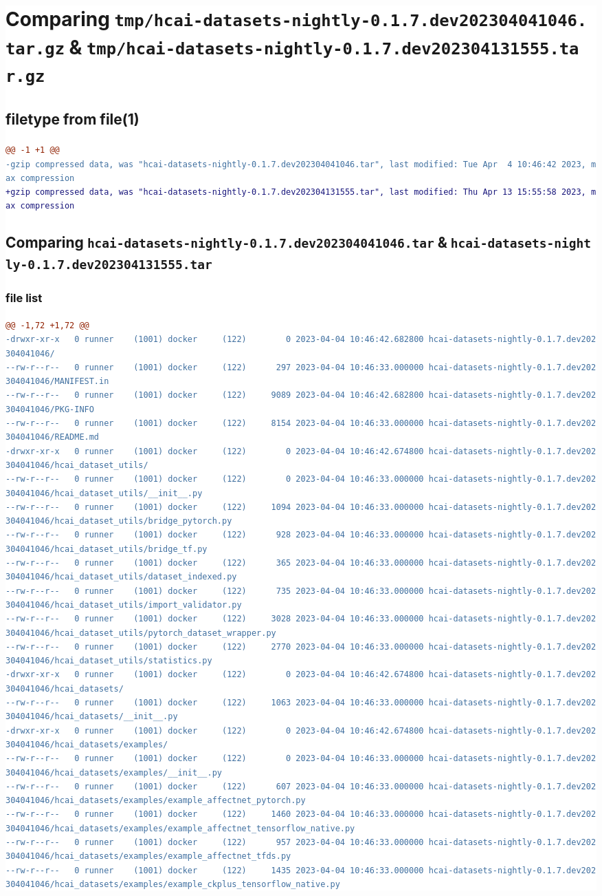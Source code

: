 # Comparing `tmp/hcai-datasets-nightly-0.1.7.dev202304041046.tar.gz` & `tmp/hcai-datasets-nightly-0.1.7.dev202304131555.tar.gz`

## filetype from file(1)

```diff
@@ -1 +1 @@
-gzip compressed data, was "hcai-datasets-nightly-0.1.7.dev202304041046.tar", last modified: Tue Apr  4 10:46:42 2023, max compression
+gzip compressed data, was "hcai-datasets-nightly-0.1.7.dev202304131555.tar", last modified: Thu Apr 13 15:55:58 2023, max compression
```

## Comparing `hcai-datasets-nightly-0.1.7.dev202304041046.tar` & `hcai-datasets-nightly-0.1.7.dev202304131555.tar`

### file list

```diff
@@ -1,72 +1,72 @@
-drwxr-xr-x   0 runner    (1001) docker     (122)        0 2023-04-04 10:46:42.682800 hcai-datasets-nightly-0.1.7.dev202304041046/
--rw-r--r--   0 runner    (1001) docker     (122)      297 2023-04-04 10:46:33.000000 hcai-datasets-nightly-0.1.7.dev202304041046/MANIFEST.in
--rw-r--r--   0 runner    (1001) docker     (122)     9089 2023-04-04 10:46:42.682800 hcai-datasets-nightly-0.1.7.dev202304041046/PKG-INFO
--rw-r--r--   0 runner    (1001) docker     (122)     8154 2023-04-04 10:46:33.000000 hcai-datasets-nightly-0.1.7.dev202304041046/README.md
-drwxr-xr-x   0 runner    (1001) docker     (122)        0 2023-04-04 10:46:42.674800 hcai-datasets-nightly-0.1.7.dev202304041046/hcai_dataset_utils/
--rw-r--r--   0 runner    (1001) docker     (122)        0 2023-04-04 10:46:33.000000 hcai-datasets-nightly-0.1.7.dev202304041046/hcai_dataset_utils/__init__.py
--rw-r--r--   0 runner    (1001) docker     (122)     1094 2023-04-04 10:46:33.000000 hcai-datasets-nightly-0.1.7.dev202304041046/hcai_dataset_utils/bridge_pytorch.py
--rw-r--r--   0 runner    (1001) docker     (122)      928 2023-04-04 10:46:33.000000 hcai-datasets-nightly-0.1.7.dev202304041046/hcai_dataset_utils/bridge_tf.py
--rw-r--r--   0 runner    (1001) docker     (122)      365 2023-04-04 10:46:33.000000 hcai-datasets-nightly-0.1.7.dev202304041046/hcai_dataset_utils/dataset_indexed.py
--rw-r--r--   0 runner    (1001) docker     (122)      735 2023-04-04 10:46:33.000000 hcai-datasets-nightly-0.1.7.dev202304041046/hcai_dataset_utils/import_validator.py
--rw-r--r--   0 runner    (1001) docker     (122)     3028 2023-04-04 10:46:33.000000 hcai-datasets-nightly-0.1.7.dev202304041046/hcai_dataset_utils/pytorch_dataset_wrapper.py
--rw-r--r--   0 runner    (1001) docker     (122)     2770 2023-04-04 10:46:33.000000 hcai-datasets-nightly-0.1.7.dev202304041046/hcai_dataset_utils/statistics.py
-drwxr-xr-x   0 runner    (1001) docker     (122)        0 2023-04-04 10:46:42.674800 hcai-datasets-nightly-0.1.7.dev202304041046/hcai_datasets/
--rw-r--r--   0 runner    (1001) docker     (122)     1063 2023-04-04 10:46:33.000000 hcai-datasets-nightly-0.1.7.dev202304041046/hcai_datasets/__init__.py
-drwxr-xr-x   0 runner    (1001) docker     (122)        0 2023-04-04 10:46:42.674800 hcai-datasets-nightly-0.1.7.dev202304041046/hcai_datasets/examples/
--rw-r--r--   0 runner    (1001) docker     (122)        0 2023-04-04 10:46:33.000000 hcai-datasets-nightly-0.1.7.dev202304041046/hcai_datasets/examples/__init__.py
--rw-r--r--   0 runner    (1001) docker     (122)      607 2023-04-04 10:46:33.000000 hcai-datasets-nightly-0.1.7.dev202304041046/hcai_datasets/examples/example_affectnet_pytorch.py
--rw-r--r--   0 runner    (1001) docker     (122)     1460 2023-04-04 10:46:33.000000 hcai-datasets-nightly-0.1.7.dev202304041046/hcai_datasets/examples/example_affectnet_tensorflow_native.py
--rw-r--r--   0 runner    (1001) docker     (122)      957 2023-04-04 10:46:33.000000 hcai-datasets-nightly-0.1.7.dev202304041046/hcai_datasets/examples/example_affectnet_tfds.py
--rw-r--r--   0 runner    (1001) docker     (122)     1435 2023-04-04 10:46:33.000000 hcai-datasets-nightly-0.1.7.dev202304041046/hcai_datasets/examples/example_ckplus_tensorflow_native.py
```